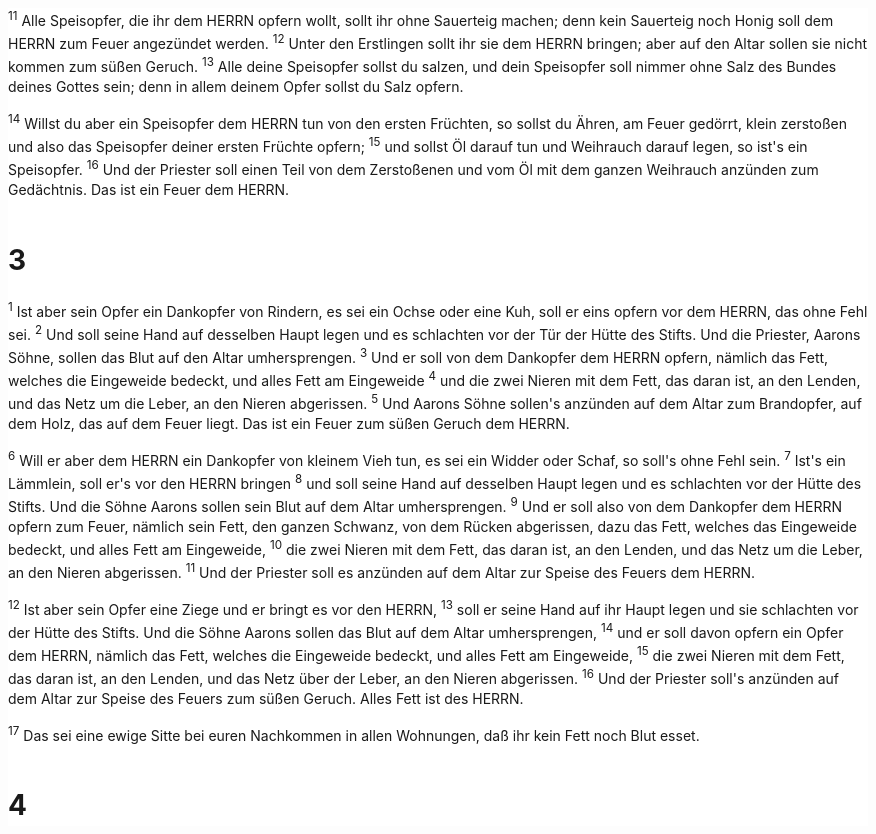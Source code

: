
<sup>11</sup> Alle Speisopfer, die ihr dem HERRN opfern wollt, sollt ihr ohne Sauerteig machen; denn kein Sauerteig noch Honig soll dem HERRN zum Feuer angezündet werden. <sup>12</sup> Unter den Erstlingen sollt ihr sie dem HERRN bringen; aber auf den Altar sollen sie nicht kommen zum süßen Geruch. <sup>13</sup> Alle deine Speisopfer sollst du salzen, und dein Speisopfer soll nimmer ohne Salz des Bundes deines Gottes sein; denn in allem deinem Opfer sollst du Salz opfern. 


<sup>14</sup> Willst du aber ein Speisopfer dem HERRN tun von den ersten Früchten, so sollst du Ähren, am Feuer gedörrt, klein zerstoßen und also das Speisopfer deiner ersten Früchte opfern; <sup>15</sup> und sollst Öl darauf tun und Weihrauch darauf legen, so ist's ein Speisopfer. <sup>16</sup> Und der Priester soll einen Teil von dem Zerstoßenen und vom Öl mit dem ganzen Weihrauch anzünden zum Gedächtnis. Das ist ein Feuer dem HERRN. 

# 3 
<sup>1</sup> Ist aber sein Opfer ein Dankopfer von Rindern, es sei ein Ochse oder eine Kuh, soll er eins opfern vor dem HERRN, das ohne Fehl sei. <sup>2</sup> Und soll seine Hand auf desselben Haupt legen und es schlachten vor der Tür der Hütte des Stifts. Und die Priester, Aarons Söhne, sollen das Blut auf den Altar umhersprengen. <sup>3</sup> Und er soll von dem Dankopfer dem HERRN opfern, nämlich das Fett, welches die Eingeweide bedeckt, und alles Fett am Eingeweide <sup>4</sup> und die zwei Nieren mit dem Fett, das daran ist, an den Lenden, und das Netz um die Leber, an den Nieren abgerissen. <sup>5</sup> Und Aarons Söhne sollen's anzünden auf dem Altar zum Brandopfer, auf dem Holz, das auf dem Feuer liegt. Das ist ein Feuer zum süßen Geruch dem HERRN. 


<sup>6</sup> Will er aber dem HERRN ein Dankopfer von kleinem Vieh tun, es sei ein Widder oder Schaf, so soll's ohne Fehl sein. <sup>7</sup> Ist's ein Lämmlein, soll er's vor den HERRN bringen <sup>8</sup> und soll seine Hand auf desselben Haupt legen und es schlachten vor der Hütte des Stifts. Und die Söhne Aarons sollen sein Blut auf dem Altar umhersprengen. <sup>9</sup> Und er soll also von dem Dankopfer dem HERRN opfern zum Feuer, nämlich sein Fett, den ganzen Schwanz, von dem Rücken abgerissen, dazu das Fett, welches das Eingeweide bedeckt, und alles Fett am Eingeweide, <sup>10</sup> die zwei Nieren mit dem Fett, das daran ist, an den Lenden, und das Netz um die Leber, an den Nieren abgerissen. <sup>11</sup> Und der Priester soll es anzünden auf dem Altar zur Speise des Feuers dem HERRN. 


<sup>12</sup> Ist aber sein Opfer eine Ziege und er bringt es vor den HERRN, <sup>13</sup> soll er seine Hand auf ihr Haupt legen und sie schlachten vor der Hütte des Stifts. Und die Söhne Aarons sollen das Blut auf dem Altar umhersprengen, <sup>14</sup> und er soll davon opfern ein Opfer dem HERRN, nämlich das Fett, welches die Eingeweide bedeckt, und alles Fett am Eingeweide, <sup>15</sup> die zwei Nieren mit dem Fett, das daran ist, an den Lenden, und das Netz über der Leber, an den Nieren abgerissen. <sup>16</sup> Und der Priester soll's anzünden auf dem Altar zur Speise des Feuers zum süßen Geruch. Alles Fett ist des HERRN. 


<sup>17</sup> Das sei eine ewige Sitte bei euren Nachkommen in allen Wohnungen, daß ihr kein Fett noch Blut esset. 

# 4 
